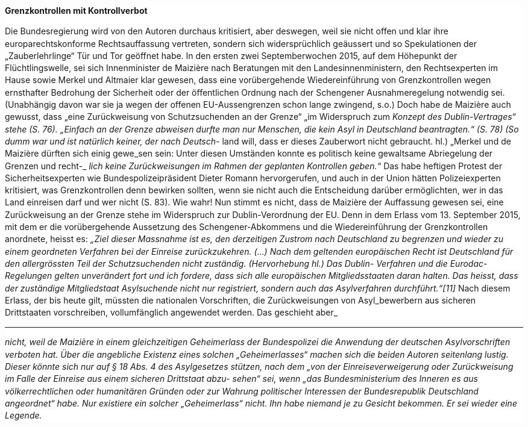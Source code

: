 
**Grenzkontrollen mit Kontrollverbot**


Die Bundesregierung wird von den Autoren durchaus kritisiert, aber deswegen, weil sie nicht offen und
klar ihre europarechtskonforme Rechtsauffassung vertreten, sondern sich widersprüchlich geäussert und
so Spekulationen der „Zauberlehrlinge“ Tür und Tor geöffnet habe. In den ersten zwei Septemberwochen
2015, auf dem Höhepunkt der Flüchtlingswelle, sei sich Innenminister de Maizière nach Beratungen mit
den Landesinnenministern, den Rechtsexperten im Hause sowie Merkel und Altmaier klar gewesen, dass
eine vorübergehende Wiedereinführung von Grenzkontrollen wegen ernsthafter Bedrohung der Sicherheit
oder der öffentlichen Ordnung nach der Schengener Ausnahmeregelung notwendig sei. (Unabhängig
davon war sie ja wegen der offenen EU-Aussengrenzen schon lange zwingend, s.o.) Doch habe de Maizière auch gewusst, dass „eine Zurückweisung von Schutzsuchenden an der Grenze“ „im Widerspruch zum
_Konzept des Dublin-Vertrages“ stehe (S. 76). „Einfach an der Grenze abweisen durfte man nur Menschen, die_
_kein Asyl in Deutschland beantragten.“ (S. 78) (So dumm war und ist natürlich keiner, der nach Deutsch-_
land will, dass er dieses Zauberwort nicht gebraucht. hl.) „Merkel und de Maizière dürften sich einig gewe_sen sein: Unter diesen Umständen konnte es politisch keine gewaltsame Abriegelung der Grenzen und recht-_
_lich keine Zurückweisungen im Rahmen der geplanten Kontrollen geben.“_
Das habe heftigen Protest der Sicherheitsexperten wie Bundespolizeipräsident Dieter Romann hervorgerufen, und auch in der Union hätten Polizeiexperten kritisiert, was Grenzkontrollen denn bewirken sollten,
wenn sie nicht auch die Entscheidung darüber ermöglichten, wer in das Land einreisen darf und wer
nicht (S. 83). Wie wahr!
Nun stimmt es nicht, dass de Maizière der Auffassung gewesen sei, eine Zurückweisung an der Grenze
stehe im Widerspruch zur Dublin-Verordnung der EU. Denn in dem Erlass vom 13. September 2015, mit
dem er die vorübergehende Aussetzung des Schengener-Abkommens und die Wiedereinführung der
Grenzkontrollen anordnete, heisst es:
_„Ziel dieser Massnahme ist es, den derzeitigen Zustrom nach Deutschland zu begrenzen und wieder zu einem_
_geordneten Verfahren bei der Einreise zurückzukehren. (…) Nach dem geltenden europäischen Recht ist_
_Deutschland für den allergrössten Teil der Schutzsuchenden nicht zuständig. (Hervorhebung hl.) Das Dublin-_
_Verfahren und die Eurodac-Regelungen gelten unverändert fort und ich fordere, dass sich alle europäischen_
_Mitgliedsstaaten daran halten. Das heisst, dass der zuständige Mitgliedstaat Asylsuchende nicht nur registriert,_
_sondern auch das Asylverfahren durchführt.“[11]_
Nach diesem Erlass, der bis heute gilt, müssten die nationalen Vorschriften, die Zurückweisungen von Asyl_bewerbern aus sicheren Drittstaaten vorschreiben, vollumfänglich angewendet werden. Das geschieht aber_


-----

_nicht, weil de Maizière in einem gleichzeitigen Geheimerlass der Bundespolizei die Anwendung der deutschen_
_Asylvorschriften verboten hat. Über die angebliche Existenz eines solchen „Geheimerlasses“ machen sich die_
_beiden Autoren seitenlang lustig. Dieser könnte sich nur auf § 18 Abs. 4 des Asylgesetzes stützen, nach dem_
_„von der Einreiseverweigerung oder Zurückweisung im Falle der Einreise aus einem sicheren Drittstaat abzu-_
_sehen“ sei, wenn „das Bundesministerium des Inneren es aus völkerrechtlichen oder humanitären Gründen_
_oder zur Wahrung politischer Interessen der Bundesrepublik Deutschland angeordnet“ habe. Nur existiere ein_
_solcher „Geheimerlass“ nicht. Ihn habe niemand je zu Gesicht bekommen. Er sei wieder eine Legende._